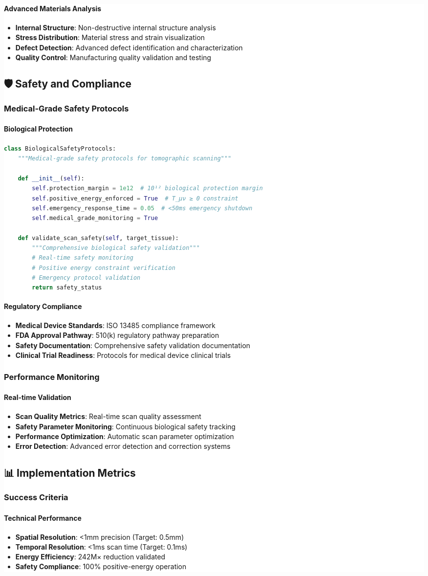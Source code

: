 #### **Advanced Materials Analysis**
- **Internal Structure**: Non-destructive internal structure analysis
- **Stress Distribution**: Material stress and strain visualization
- **Defect Detection**: Advanced defect identification and characterization
- **Quality Control**: Manufacturing quality validation and testing

## 🛡️ Safety and Compliance

### Medical-Grade Safety Protocols

#### **Biological Protection**
```python
class BiologicalSafetyProtocols:
    """Medical-grade safety protocols for tomographic scanning"""
    
    def __init__(self):
        self.protection_margin = 1e12  # 10¹² biological protection margin
        self.positive_energy_enforced = True  # T_μν ≥ 0 constraint
        self.emergency_response_time = 0.05  # <50ms emergency shutdown
        self.medical_grade_monitoring = True
    
    def validate_scan_safety(self, target_tissue):
        """Comprehensive biological safety validation"""
        # Real-time safety monitoring
        # Positive energy constraint verification
        # Emergency protocol validation
        return safety_status
```

#### **Regulatory Compliance**
- **Medical Device Standards**: ISO 13485 compliance framework
- **FDA Approval Pathway**: 510(k) regulatory pathway preparation
- **Safety Documentation**: Comprehensive safety validation documentation
- **Clinical Trial Readiness**: Protocols for medical device clinical trials

### Performance Monitoring

#### **Real-time Validation**
- **Scan Quality Metrics**: Real-time scan quality assessment
- **Safety Parameter Monitoring**: Continuous biological safety tracking
- **Performance Optimization**: Automatic scan parameter optimization
- **Error Detection**: Advanced error detection and correction systems

## 📊 Implementation Metrics

### Success Criteria

#### **Technical Performance**
- **Spatial Resolution**: <1mm precision (Target: 0.5mm)
- **Temporal Resolution**: <1ms scan time (Target: 0.1ms)
- **Energy Efficiency**: 242M× reduction validated
- **Safety Compliance**: 100% positive-energy operation
